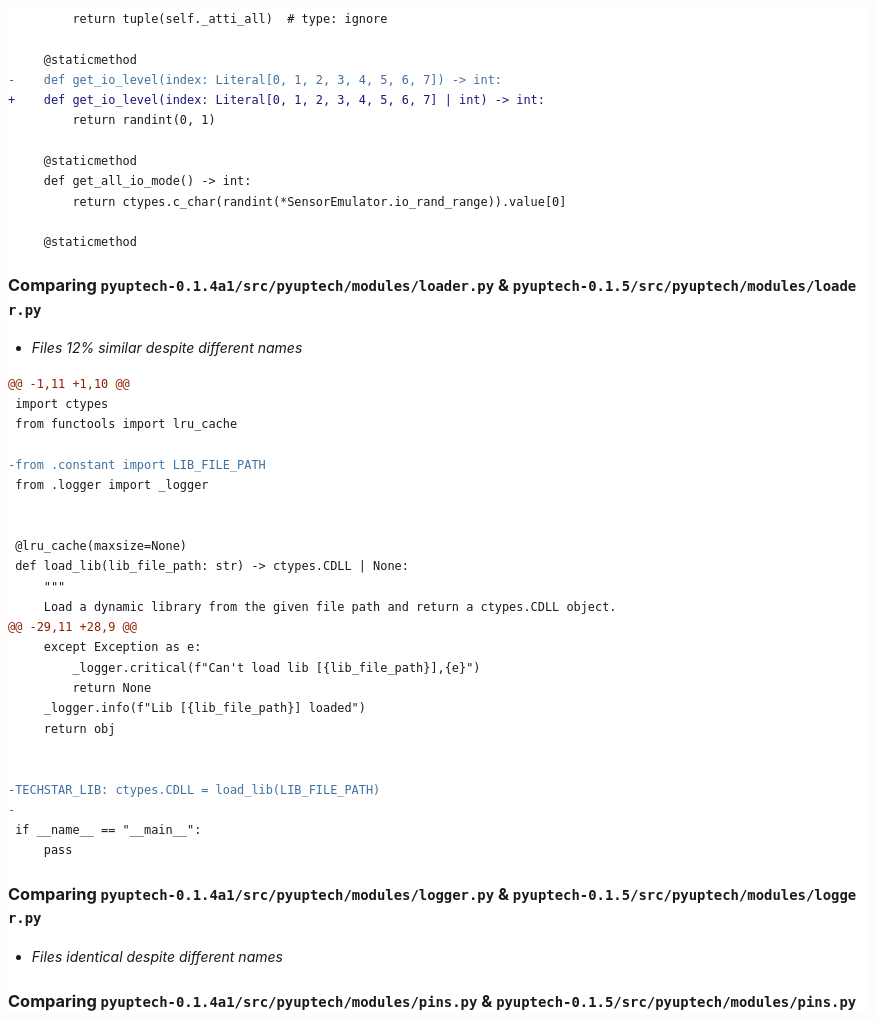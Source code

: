 ```diff
         return tuple(self._atti_all)  # type: ignore
 
     @staticmethod
-    def get_io_level(index: Literal[0, 1, 2, 3, 4, 5, 6, 7]) -> int:
+    def get_io_level(index: Literal[0, 1, 2, 3, 4, 5, 6, 7] | int) -> int:
         return randint(0, 1)
 
     @staticmethod
     def get_all_io_mode() -> int:
         return ctypes.c_char(randint(*SensorEmulator.io_rand_range)).value[0]
 
     @staticmethod
```

### Comparing `pyuptech-0.1.4a1/src/pyuptech/modules/loader.py` & `pyuptech-0.1.5/src/pyuptech/modules/loader.py`

 * *Files 12% similar despite different names*

```diff
@@ -1,11 +1,10 @@
 import ctypes
 from functools import lru_cache
 
-from .constant import LIB_FILE_PATH
 from .logger import _logger
 
 
 @lru_cache(maxsize=None)
 def load_lib(lib_file_path: str) -> ctypes.CDLL | None:
     """
     Load a dynamic library from the given file path and return a ctypes.CDLL object.
@@ -29,11 +28,9 @@
     except Exception as e:
         _logger.critical(f"Can't load lib [{lib_file_path}],{e}")
         return None
     _logger.info(f"Lib [{lib_file_path}] loaded")
     return obj
 
 
-TECHSTAR_LIB: ctypes.CDLL = load_lib(LIB_FILE_PATH)
-
 if __name__ == "__main__":
     pass
```

### Comparing `pyuptech-0.1.4a1/src/pyuptech/modules/logger.py` & `pyuptech-0.1.5/src/pyuptech/modules/logger.py`

 * *Files identical despite different names*

### Comparing `pyuptech-0.1.4a1/src/pyuptech/modules/pins.py` & `pyuptech-0.1.5/src/pyuptech/modules/pins.py`
